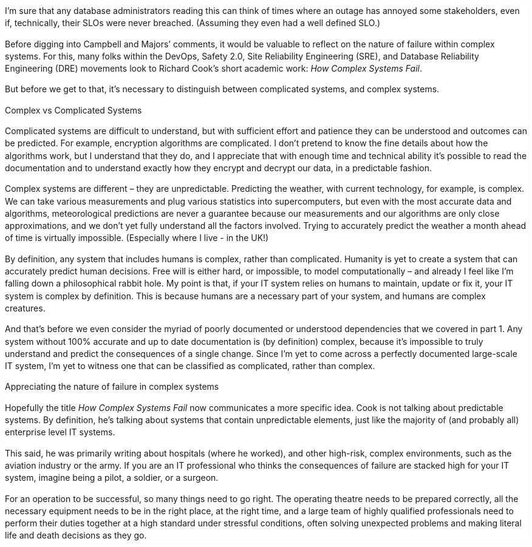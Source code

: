 I’m sure that any database administrators reading this can think of times where an outage has annoyed some stakeholders, even if, technically, their SLOs were never breached. (Assuming they even had a well defined SLO.)

Before digging into Campbell and Majors’ comments, it would be valuable to reflect on the nature of failure within complex systems. For this, many folks within the DevOps, Safety 2.0, Site Reliability Engineering (SRE), and Database Reliability Engineering (DRE) movements look to Richard Cook’s short academic work: *How Complex Systems Fail*. 

But before we get to that, it’s necessary to distinguish between complicated systems, and complex systems.

Complex vs Complicated Systems

Complicated systems are difficult to understand, but with sufficient effort and patience they can be understood and outcomes can be predicted. For example, encryption algorithms are complicated. I don’t pretend to know the fine details about how the algorithms work, but I understand that they do, and I appreciate that with enough time and technical ability it’s possible to read the documentation and to understand exactly how they encrypt and decrypt our data, in a predictable fashion.

Complex systems are different – they are unpredictable. Predicting the weather, with current technology, for example, is complex. We can take various measurements and plug various statistics into supercomputers, but even with the most accurate data and algorithms, meteorological predictions are never a guarantee because our measurements and our algorithms are only close approximations, and we don’t yet fully understand all the factors involved. Trying to accurately predict the weather a month ahead of time is virtually impossible. (Especially where I live - in the UK!)

By definition, any system that includes humans is complex, rather than complicated. Humanity is yet to create a system that can accurately predict human decisions. Free will is either hard, or impossible, to model computationally – and already I feel like I’m falling down a philosophical rabbit hole. My point is that, if your IT system relies on humans to maintain, update or fix it, your IT system is complex by definition. This is because humans are a necessary part of your system, and humans are complex creatures.

And that’s before we even consider the myriad of poorly documented or understood dependencies that we covered in part 1. Any system without 100% accurate and up to date documentation is (by definition) complex, because it’s impossible to truly understand and predict the consequences of a single change. Since I’m yet to come across a perfectly documented large-scale IT system, I’m yet to witness one that can be classified as complicated, rather than complex.

Appreciating the nature of failure in complex systems

Hopefully the title *How Complex Systems Fail* now communicates a more specific idea. Cook is not talking about predictable systems. By definition, he’s talking about systems that contain unpredictable elements, just like the majority of (and probably all) enterprise level IT systems.

This said, he was primarily writing about hospitals (where he worked), and other high-risk, complex environments, such as the aviation industry or the army. If you are an IT professional who thinks the consequences of failure are stacked high for your IT system, imagine being a pilot, a soldier, or a surgeon.

For an operation to be successful, so many things need to go right. The operating theatre needs to be prepared correctly, all the necessary equipment needs to be in the right place, at the right time, and a large team of highly qualified professionals need to perform their duties together at a high standard under stressful conditions, often solving unexpected problems and making literal life and death decisions as they go.
